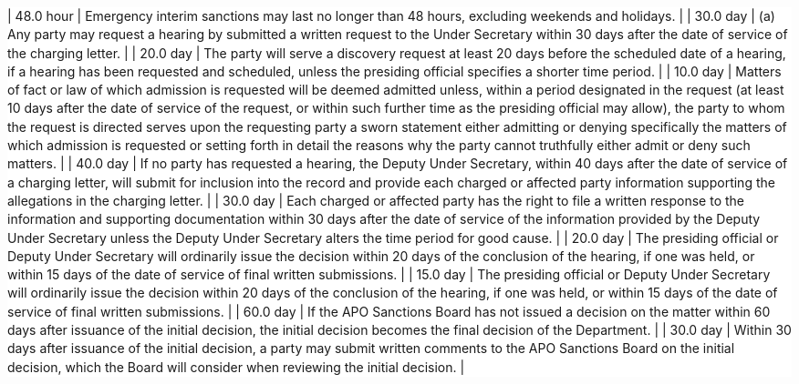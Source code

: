 | 48.0 hour  | Emergency interim sanctions may last no longer than 48 hours, excluding weekends and holidays.                                                                                                                                                                                                                                                                                                                                                                                                                                                             |
| 30.0 day   | (a) Any party may request a hearing by submitted a written request to the Under Secretary within 30 days after the date of service of the charging letter.                                                                                                                                                                                                                                                                                                                                                                                                 |
| 20.0 day   | The party will serve a discovery request at least 20 days before the scheduled date of a hearing, if a hearing has been requested and scheduled, unless the presiding official specifies a shorter time period.                                                                                                                                                                                                                                                                                                                                            |
| 10.0 day   | Matters of fact or law of which admission is requested will be deemed admitted unless, within a period designated in the request (at least 10 days after the date of service of the request, or within such further time as the presiding official may allow), the party to whom the request is directed serves upon the requesting party a sworn statement either admitting or denying specifically the matters of which admission is requested or setting forth in detail the reasons why the party cannot truthfully either admit or deny such matters. |
| 40.0 day   | If no party has requested a hearing, the Deputy Under Secretary, within 40 days after the date of service of a charging letter, will submit for inclusion into the record and provide each charged or affected party information supporting the allegations in the charging letter.                                                                                                                                                                                                                                                                        |
| 30.0 day   | Each charged or affected party has the right to file a written response to the information and supporting documentation within 30 days after the date of service of the information provided by the Deputy Under Secretary unless the Deputy Under Secretary alters the time period for good cause.                                                                                                                                                                                                                                                        |
| 20.0 day   | The presiding official or Deputy Under Secretary will ordinarily issue the decision within 20 days of the conclusion of the hearing, if one was held, or within 15 days of the date of service of final written submissions.                                                                                                                                                                                                                                                                                                                               |
| 15.0 day   | The presiding official or Deputy Under Secretary will ordinarily issue the decision within 20 days of the conclusion of the hearing, if one was held, or within 15 days of the date of service of final written submissions.                                                                                                                                                                                                                                                                                                                               |
| 60.0 day   | If the APO Sanctions Board has not issued a decision on the matter within 60 days after issuance of the initial decision, the initial decision becomes the final decision of the Department.                                                                                                                                                                                                                                                                                                                                                               |
| 30.0 day   | Within 30 days after issuance of the initial decision, a party may submit written comments to the APO Sanctions Board on the initial decision, which the Board will consider when reviewing the initial decision.                                                                                                                                                                                                                                                                                                                                          |
